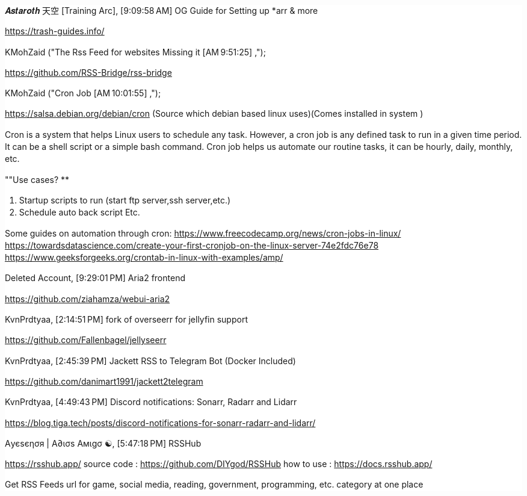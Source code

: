 𝑨𝒔𝒕𝒂𝒓𝒐𝒕𝒉 天空 [Training Arc], [9:09:58 AM]
OG Guide for Setting up *arr & more

https://trash-guides.info/

KMohZaid ("⁧;(", [9:51:25 AM]
The Rss Feed for websites Missing it

https://github.com/RSS-Bridge/rss-bridge

KMohZaid ("⁧;(", [10:01:55 AM]
Cron Job

https://salsa.debian.org/debian/cron
(Source which debian based linux uses)(Comes installed in system )

Cron is a system that helps Linux users to schedule any task. However, a cron job is any defined task to run in a given time period. It can be a shell script or a simple bash command. Cron job helps us automate our routine tasks, it can be hourly, daily, monthly, etc.

""Use cases? **
1. Startup scripts to run  (start ftp server,ssh server,etc.)
2. Schedule auto back script
Etc.

Some guides on automation through cron:
https://www.freecodecamp.org/news/cron-jobs-in-linux/
https://towardsdatascience.com/create-your-first-cronjob-on-the-linux-server-74e2fdc76e78
https://www.geeksforgeeks.org/crontab-in-linux-with-examples/amp/

Deleted Account, [9:29:01 PM]
Aria2 frontend

https://github.com/ziahamza/webui-aria2

KvnPrdtyaa, [2:14:51 PM]
fork of overseerr for jellyfin support

https://github.com/Fallenbagel/jellyseerr

KvnPrdtyaa, [2:45:39 PM]
Jackett RSS to Telegram Bot (Docker Included)

https://github.com/danimart1991/jackett2telegram

KvnPrdtyaa, [4:49:43 PM]
Discord notifications: Sonarr, Radarr and Lidarr

https://blog.tiga.tech/posts/discord-notifications-for-sonarr-radarr-and-lidarr/

Aуєѕєησя | A∂ισѕ Aмιgσ ☯️, [5:47:18 PM]
RSSHub

https://rsshub.app/
source code : https://github.com/DIYgod/RSSHub
how to use : https://docs.rsshub.app/

Get RSS Feeds url for game, social media, reading, government, programming, etc. category at one place
